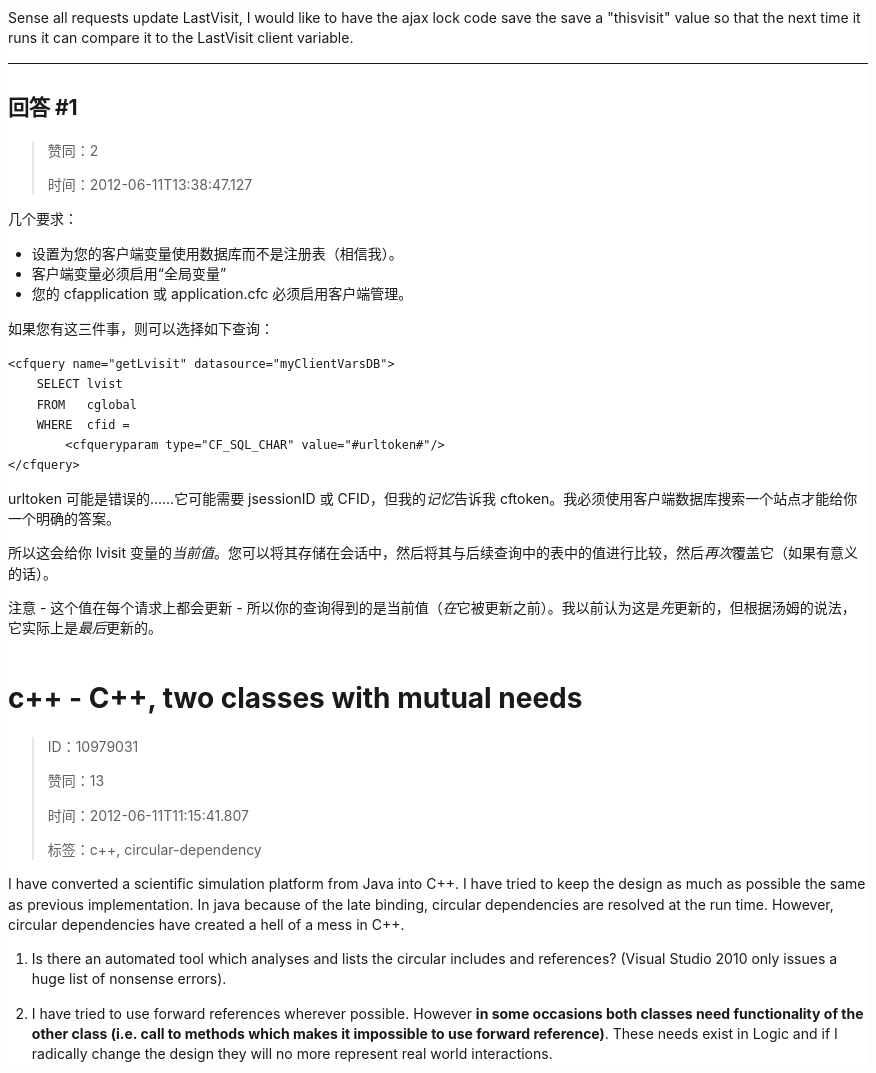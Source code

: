 Sense all requests update LastVisit, I would like to have the ajax lock code save the save a "thisvisit" value so that the next time it runs it can compare it to the LastVisit client variable.

* * *

## 回答 #1

> 赞同：2
> 
> 时间：2012-06-11T13:38:47.127

几个要求：

*   设置为您的客户端变量使用数据库而不是注册表（相信我）。
*   客户端变量必须启用“全局变量”
*   您的 cfapplication 或 application.cfc 必须启用客户端管理。

如果您有这三件事，则可以选择如下查询：

```
<cfquery name="getLvisit" datasource="myClientVarsDB">
    SELECT lvist 
    FROM   cglobal
    WHERE  cfid = 
        <cfqueryparam type="CF_SQL_CHAR" value="#urltoken#"/>
</cfquery> 
```

urltoken 可能是错误的......它可能需要 jsessionID 或 CFID，但我的*记忆*告诉我 cftoken。我必须使用客户端数据库搜索一个站点才能给你一个明确的答案。

所以这会给你 lvisit 变量的*当前值*。您可以将其存储在会话中，然后将其与后续查询中的表中的值进行比较，然后*再次*覆盖它（如果有意义的话）。

注意 - 这个值在每个请求上都会更新 - 所以你的查询得到的是当前值（*在*它被更新之前）。我以前认为这是*先*更新的，但根据汤姆的说法，它实际上是*最后*更新的。

# c++ - C++, two classes with mutual needs

> ID：10979031
> 
> 赞同：13
> 
> 时间：2012-06-11T11:15:41.807
> 
> 标签：c++, circular-dependency

I have converted a scientific simulation platform from Java into C++. I have tried to keep the design as much as possible the same as previous implementation. In java because of the late binding, circular dependencies are resolved at the run time. However, circular dependencies have created a hell of a mess in C++.

1.  Is there an automated tool which analyses and lists the circular includes and references? (Visual Studio 2010 only issues a huge list of nonsense errors).

2.  I have tried to use forward references wherever possible. However **in some occasions both classes need functionality of the other class (i.e. call to methods which makes it impossible to use forward reference)**. These needs exist in Logic and if I radically change the design they will no more represent real world interactions.

